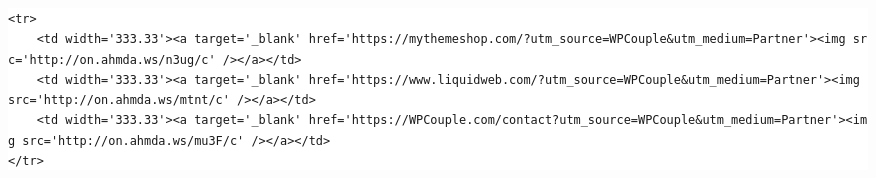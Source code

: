 	<tr>
		<td width='333.33'><a target='_blank' href='https://mythemeshop.com/?utm_source=WPCouple&utm_medium=Partner'><img src='http://on.ahmda.ws/n3ug/c' /></a></td>
		<td width='333.33'><a target='_blank' href='https://www.liquidweb.com/?utm_source=WPCouple&utm_medium=Partner'><img src='http://on.ahmda.ws/mtnt/c' /></a></td>
		<td width='333.33'><a target='_blank' href='https://WPCouple.com/contact?utm_source=WPCouple&utm_medium=Partner'><img src='http://on.ahmda.ws/mu3F/c' /></a></td>
	</tr>
</table>
